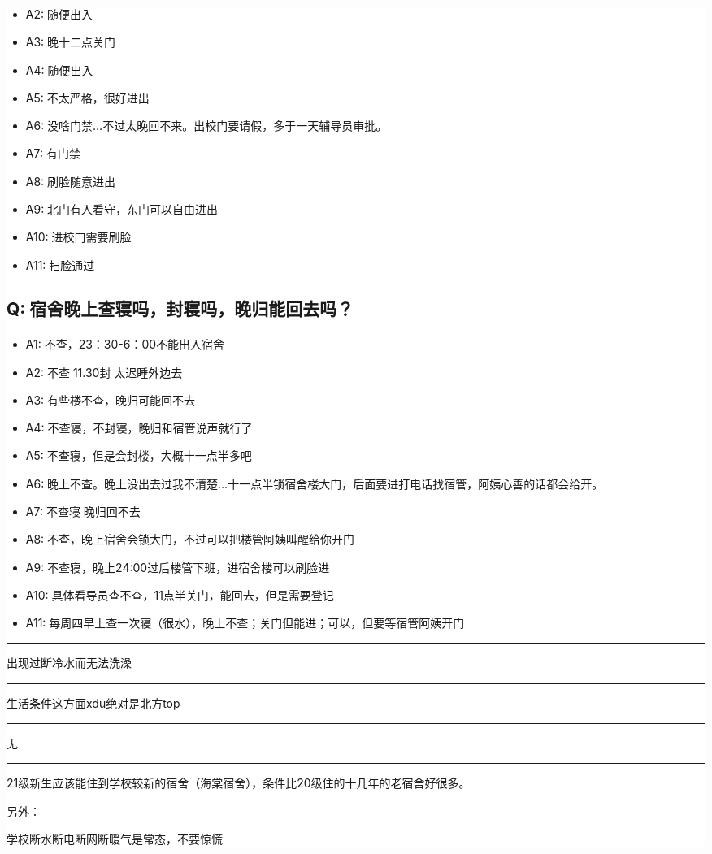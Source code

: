 - A2: 随便出入

- A3: 晚十二点关门

- A4: 随便出入

- A5: 不太严格，很好进出

- A6: 没啥门禁…不过太晚回不来。出校门要请假，多于一天辅导员审批。

- A7: 有门禁

- A8: 刷脸随意进出

- A9: 北门有人看守，东门可以自由进出

- A10: 进校门需要刷脸

- A11: 扫脸通过

## Q: 宿舍晚上查寝吗，封寝吗，晚归能回去吗？

- A1: 不查，23：30-6：00不能出入宿舍

- A2: 不查 11.30封 太迟睡外边去

- A3: 有些楼不查，晚归可能回不去

- A4: 不查寝，不封寝，晚归和宿管说声就行了

- A5: 不查寝，但是会封楼，大概十一点半多吧

- A6: 晚上不查。晚上没出去过我不清楚…十一点半锁宿舍楼大门，后面要进打电话找宿管，阿姨心善的话都会给开。

- A7: 不查寝 晚归回不去

- A8: 不查，晚上宿舍会锁大门，不过可以把楼管阿姨叫醒给你开门

- A9: 不查寝，晚上24:00过后楼管下班，进宿舍楼可以刷脸进

- A10: 具体看导员查不查，11点半关门，能回去，但是需要登记

- A11: 每周四早上查一次寝（很水），晚上不查；关门但能进；可以，但要等宿管阿姨开门

***

出现过断冷水而无法洗澡

***

生活条件这方面xdu绝对是北方top

***

无

***

21级新生应该能住到学校较新的宿舍（海棠宿舍），条件比20级住的十几年的老宿舍好很多。

另外：

学校断水断电断网断暖气是常态，不要惊慌
